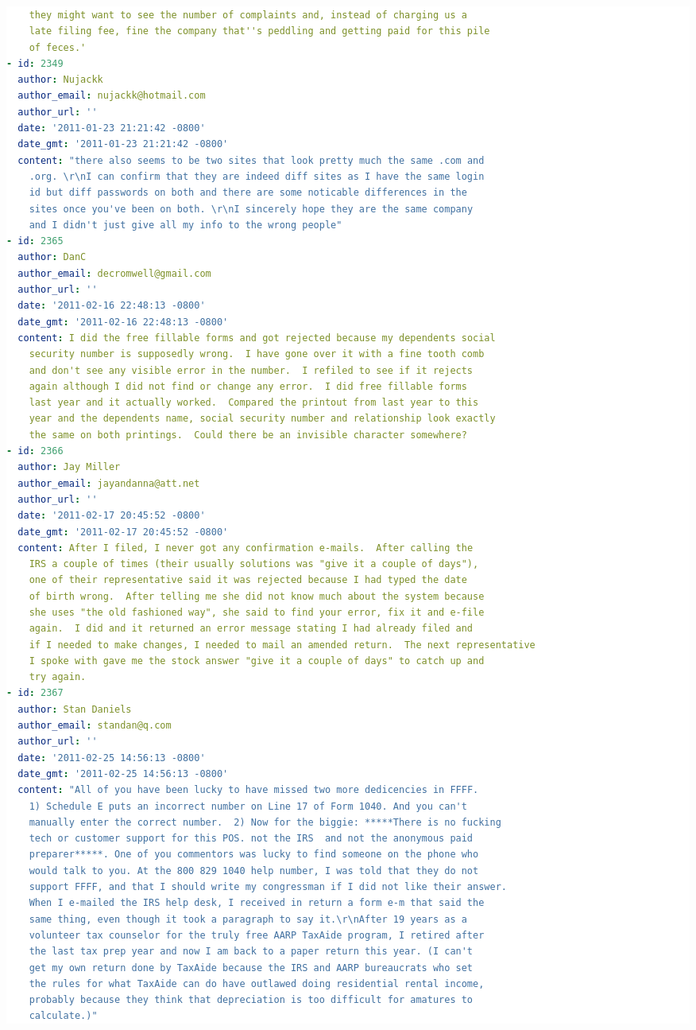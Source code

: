```yaml
    they might want to see the number of complaints and, instead of charging us a
    late filing fee, fine the company that''s peddling and getting paid for this pile
    of feces.'
- id: 2349
  author: Nujackk
  author_email: nujackk@hotmail.com
  author_url: ''
  date: '2011-01-23 21:21:42 -0800'
  date_gmt: '2011-01-23 21:21:42 -0800'
  content: "there also seems to be two sites that look pretty much the same .com and
    .org. \r\nI can confirm that they are indeed diff sites as I have the same login
    id but diff passwords on both and there are some noticable differences in the
    sites once you've been on both. \r\nI sincerely hope they are the same company
    and I didn't just give all my info to the wrong people"
- id: 2365
  author: DanC
  author_email: decromwell@gmail.com
  author_url: ''
  date: '2011-02-16 22:48:13 -0800'
  date_gmt: '2011-02-16 22:48:13 -0800'
  content: I did the free fillable forms and got rejected because my dependents social
    security number is supposedly wrong.  I have gone over it with a fine tooth comb
    and don't see any visible error in the number.  I refiled to see if it rejects
    again although I did not find or change any error.  I did free fillable forms
    last year and it actually worked.  Compared the printout from last year to this
    year and the dependents name, social security number and relationship look exactly
    the same on both printings.  Could there be an invisible character somewhere?
- id: 2366
  author: Jay Miller
  author_email: jayandanna@att.net
  author_url: ''
  date: '2011-02-17 20:45:52 -0800'
  date_gmt: '2011-02-17 20:45:52 -0800'
  content: After I filed, I never got any confirmation e-mails.  After calling the
    IRS a couple of times (their usually solutions was "give it a couple of days"),
    one of their representative said it was rejected because I had typed the date
    of birth wrong.  After telling me she did not know much about the system because
    she uses "the old fashioned way", she said to find your error, fix it and e-file
    again.  I did and it returned an error message stating I had already filed and
    if I needed to make changes, I needed to mail an amended return.  The next representative
    I spoke with gave me the stock answer "give it a couple of days" to catch up and
    try again.
- id: 2367
  author: Stan Daniels
  author_email: standan@q.com
  author_url: ''
  date: '2011-02-25 14:56:13 -0800'
  date_gmt: '2011-02-25 14:56:13 -0800'
  content: "All of you have been lucky to have missed two more dedicencies in FFFF.
    1) Schedule E puts an incorrect number on Line 17 of Form 1040. And you can't
    manually enter the correct number.  2) Now for the biggie: *****There is no fucking
    tech or customer support for this POS. not the IRS  and not the anonymous paid
    preparer*****. One of you commentors was lucky to find someone on the phone who
    would talk to you. At the 800 829 1040 help number, I was told that they do not
    support FFFF, and that I should write my congressman if I did not like their answer.
    When I e-mailed the IRS help desk, I received in return a form e-m that said the
    same thing, even though it took a paragraph to say it.\r\nAfter 19 years as a
    volunteer tax counselor for the truly free AARP TaxAide program, I retired after
    the last tax prep year and now I am back to a paper return this year. (I can't
    get my own return done by TaxAide because the IRS and AARP bureaucrats who set
    the rules for what TaxAide can do have outlawed doing residential rental income,
    probably because they think that depreciation is too difficult for amatures to
    calculate.)"
```